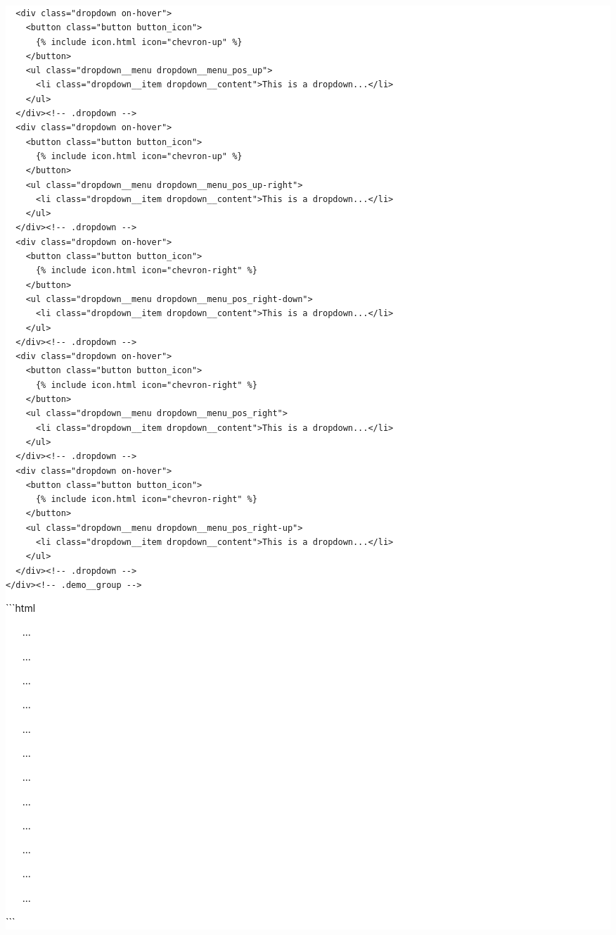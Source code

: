       <div class="dropdown on-hover">
        <button class="button button_icon">
          {% include icon.html icon="chevron-up" %}
        </button>
        <ul class="dropdown__menu dropdown__menu_pos_up">
          <li class="dropdown__item dropdown__content">This is a dropdown...</li>
        </ul>
      </div><!-- .dropdown -->
      <div class="dropdown on-hover">
        <button class="button button_icon">
          {% include icon.html icon="chevron-up" %}
        </button>
        <ul class="dropdown__menu dropdown__menu_pos_up-right">
          <li class="dropdown__item dropdown__content">This is a dropdown...</li>
        </ul>
      </div><!-- .dropdown -->
      <div class="dropdown on-hover">
        <button class="button button_icon">
          {% include icon.html icon="chevron-right" %}
        </button>
        <ul class="dropdown__menu dropdown__menu_pos_right-down">
          <li class="dropdown__item dropdown__content">This is a dropdown...</li>
        </ul>
      </div><!-- .dropdown -->
      <div class="dropdown on-hover">
        <button class="button button_icon">
          {% include icon.html icon="chevron-right" %}
        </button>
        <ul class="dropdown__menu dropdown__menu_pos_right">
          <li class="dropdown__item dropdown__content">This is a dropdown...</li>
        </ul>
      </div><!-- .dropdown -->
      <div class="dropdown on-hover">
        <button class="button button_icon">
          {% include icon.html icon="chevron-right" %}
        </button>
        <ul class="dropdown__menu dropdown__menu_pos_right-up">
          <li class="dropdown__item dropdown__content">This is a dropdown...</li>
        </ul>
      </div><!-- .dropdown -->
    </div><!-- .demo__group -->
  </div>
  <div class="grid__item size_6">
  <div class="demo__code" markdown="1">
```html
<ul class="dropdown__menu dropdown__menu_pos_up-left">...</ul>
<ul class="dropdown__menu dropdown__menu_pos_up">...</ul>
<ul class="dropdown__menu dropdown__menu_pos_up-right">...</ul>
<ul class="dropdown__menu dropdown__menu_pos_down-left">...</ul>
<ul class="dropdown__menu dropdown__menu_pos_down">...</ul>
<ul class="dropdown__menu dropdown__menu_pos_down-right">...</ul>
<ul class="dropdown__menu dropdown__menu_pos_left-up">...</ul>
<ul class="dropdown__menu dropdown__menu_pos_left">...</ul>
<ul class="dropdown__menu dropdown__menu_pos_left-down">...</ul>
<ul class="dropdown__menu dropdown__menu_pos_right-up">...</ul>
<ul class="dropdown__menu dropdown__menu_pos_right">...</ul>
<ul class="dropdown__menu dropdown__menu_pos_right-down">...</ul>
```
  </div>
  </div>
</div>
